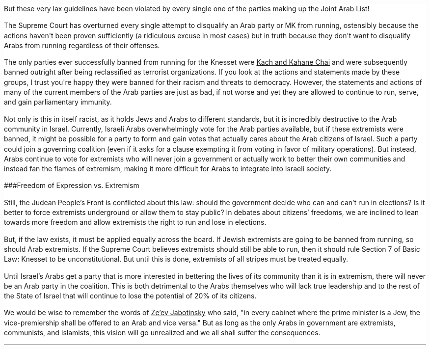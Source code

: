 But these very lax guidelines have been violated by every single one of the parties making up the Joint Arab List! 

The Supreme Court has overturned every single attempt to disqualify an Arab party or MK from running, ostensibly because the actions haven't been proven sufficiently (a ridiculous excuse in most cases) but in truth because they don't want to disqualify Arabs from running regardless of their offenses.

The only parties ever successfully banned from running for the Knesset were [Kach and Kahane Chai](https://en.wikipedia.org/wiki/Kach_and_Kahane_Chai) and were subsequently banned outright after being reclassified as terrorist organizations. If you look at the actions and statements made by these groups, I trust you're happy they were banned for their racism and threats to democracy. However, the statements and actions of many of the current members of the Arab parties are just as bad, if not worse and yet they are allowed to continue to run, serve, and gain parliamentary immunity.

Not only is this in itself racist, as it holds Jews and Arabs to different standards, but it is incredibly destructive to the Arab community in Israel. Currently, Israeli Arabs overwhelmingly vote for the Arab parties available, but if these extremists were banned, it might be possible for a party to form and gain votes that actually cares about the Arab citizens of Israel. Such a party could join a governing coalition (even if it asks for a clause exempting it from voting in favor of military operations). But instead, Arabs continue to vote for extremists who will never join a government or actually work to better their own communities and instead fan the flames of extremism, making it more difficult for Arabs to integrate into Israeli society.

###Freedom of Expression vs. Extremism

Still, the Judean People’s Front is conflicted about this law: should the government decide who can and can’t run in elections? Is it better to force extremists underground or allow them to stay public? In debates about citizens’ freedoms, we are inclined to lean towards more freedom and allow extremists the right to run and lose in elections. 

But, if the law exists, it must be applied equally across the board. If Jewish extremists are going to be banned from running, so should Arab extremists. If the Supreme Court believes extremists should still be able to run, then it should rule Section 7 of Basic Law: Knesset to be unconstitutional. But until this is done, extremists of all stripes must be treated equally.

Until Israel’s Arabs get a party that is more interested in bettering the lives of its community than it is in extremism, there will never be an Arab party in the coalition. This is both detrimental to the Arabs themselves who will lack true leadership and to the rest of the State of Israel that will continue to lose the potential of 20% of its citizens.

We would be wise to remember the words of [Ze’ev Jabotinsky](https://en.wikipedia.org/wiki/Ze%27ev_Jabotinsky#Integrated_state_with_Arabs) who said, "in every cabinet where the prime minister is a Jew, the vice-premiership shall be offered to an Arab and vice versa." But as long as the only Arabs in government are extremists, communists, and Islamists, this vision will go unrealized and we all shall suffer the consequences.

___

